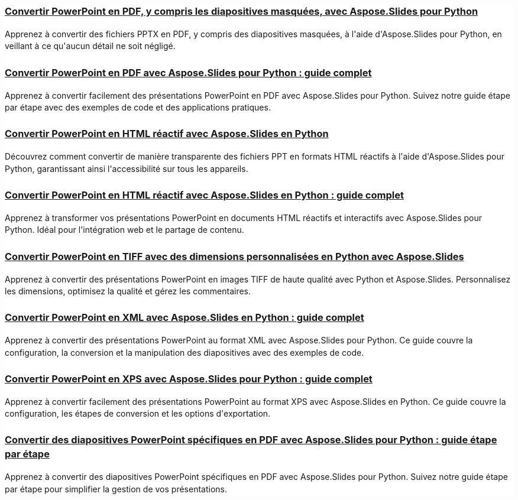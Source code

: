 ### [Convertir PowerPoint en PDF, y compris les diapositives masquées, avec Aspose.Slides pour Python](./convert-powerpoint-to-pdf-hidden-slides-aspose-python/)
Apprenez à convertir des fichiers PPTX en PDF, y compris des diapositives masquées, à l'aide d'Aspose.Slides pour Python, en veillant à ce qu'aucun détail ne soit négligé.

### [Convertir PowerPoint en PDF avec Aspose.Slides pour Python : guide complet](./convert-powerpoint-pdf-aspose-slides-python/)
Apprenez à convertir facilement des présentations PowerPoint en PDF avec Aspose.Slides pour Python. Suivez notre guide étape par étape avec des exemples de code et des applications pratiques.

### [Convertir PowerPoint en HTML réactif avec Aspose.Slides en Python](./convert-ppt-to-responsive-html-aspose-slides-python/)
Découvrez comment convertir de manière transparente des fichiers PPT en formats HTML réactifs à l'aide d'Aspose.Slides pour Python, garantissant ainsi l'accessibilité sur tous les appareils.

### [Convertir PowerPoint en HTML réactif avec Aspose.Slides en Python : guide complet](./convert-powerpoint-to-html-responsive-aspose-slides-python/)
Apprenez à transformer vos présentations PowerPoint en documents HTML réactifs et interactifs avec Aspose.Slides pour Python. Idéal pour l'intégration web et le partage de contenu.

### [Convertir PowerPoint en TIFF avec des dimensions personnalisées en Python avec Aspose.Slides](./convert-powerpoint-to-tiff-custom-size-python-aspose-slides/)
Apprenez à convertir des présentations PowerPoint en images TIFF de haute qualité avec Python et Aspose.Slides. Personnalisez les dimensions, optimisez la qualité et gérez les commentaires.

### [Convertir PowerPoint en XML avec Aspose.Slides en Python : guide complet](./convert-powerpoint-xml-aspose-slides-python/)
Apprenez à convertir des présentations PowerPoint au format XML avec Aspose.Slides pour Python. Ce guide couvre la configuration, la conversion et la manipulation des diapositives avec des exemples de code.

### [Convertir PowerPoint en XPS avec Aspose.Slides pour Python : guide complet](./convert-powerpoint-to-xps-aspose-python/)
Apprenez à convertir facilement des présentations PowerPoint au format XPS avec Aspose.Slides en Python. Ce guide couvre la configuration, les étapes de conversion et les options d'exportation.

### [Convertir des diapositives PowerPoint spécifiques en PDF avec Aspose.Slides pour Python : guide étape par étape](./convert-specific-slides-ppt-to-pdf-aspose/)
Apprenez à convertir des diapositives PowerPoint spécifiques en PDF avec Aspose.Slides pour Python. Suivez notre guide étape par étape pour simplifier la gestion de vos présentations.
